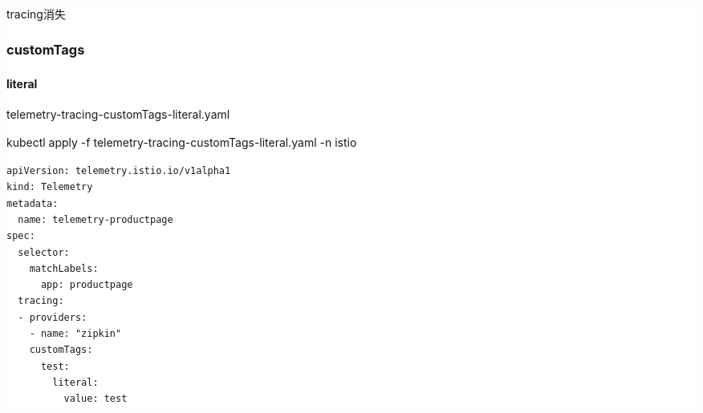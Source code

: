 tracing消失

### customTags

#### literal

telemetry-tracing-customTags-literal.yaml

kubectl apply -f telemetry-tracing-customTags-literal.yaml -n istio

```
apiVersion: telemetry.istio.io/v1alpha1
kind: Telemetry
metadata:
  name: telemetry-productpage
spec:
  selector:
    matchLabels:
      app: productpage
  tracing:
  - providers:
    - name: "zipkin"
    customTags:
      test:
        literal:
          value: test
```
